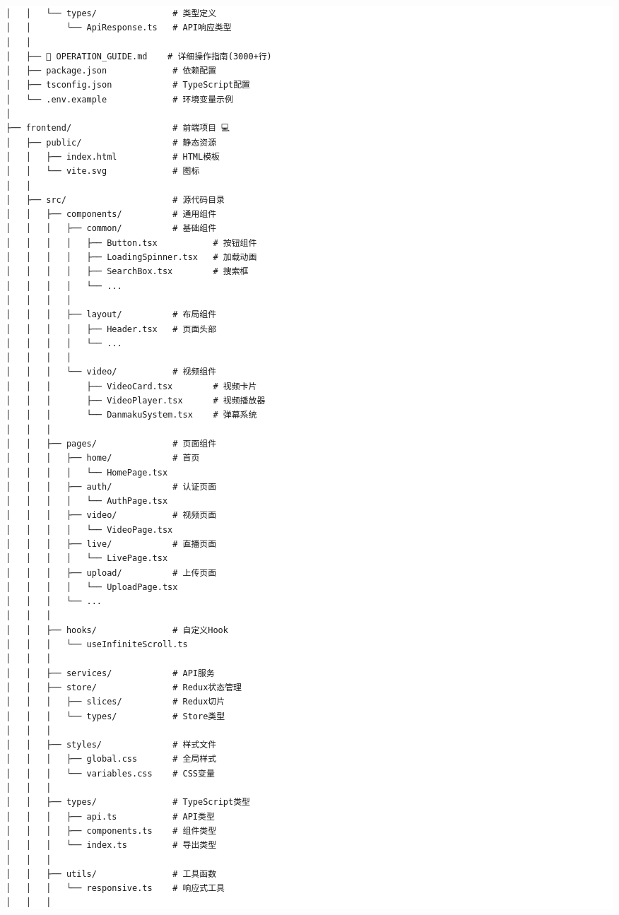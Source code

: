 ```
│   │   └── types/               # 类型定义
│   │       └── ApiResponse.ts   # API响应类型
│   │
│   ├── 📖 OPERATION_GUIDE.md    # 详细操作指南(3000+行)
│   ├── package.json             # 依赖配置
│   ├── tsconfig.json            # TypeScript配置
│   └── .env.example             # 环境变量示例
│
├── frontend/                    # 前端项目 💻
│   ├── public/                  # 静态资源
│   │   ├── index.html           # HTML模板
│   │   └── vite.svg             # 图标
│   │
│   ├── src/                     # 源代码目录
│   │   ├── components/          # 通用组件
│   │   │   ├── common/          # 基础组件
│   │   │   │   ├── Button.tsx           # 按钮组件
│   │   │   │   ├── LoadingSpinner.tsx   # 加载动画
│   │   │   │   ├── SearchBox.tsx        # 搜索框
│   │   │   │   └── ...
│   │   │   │
│   │   │   ├── layout/          # 布局组件
│   │   │   │   ├── Header.tsx   # 页面头部
│   │   │   │   └── ...
│   │   │   │
│   │   │   └── video/           # 视频组件
│   │   │       ├── VideoCard.tsx        # 视频卡片
│   │   │       ├── VideoPlayer.tsx      # 视频播放器
│   │   │       └── DanmakuSystem.tsx    # 弹幕系统
│   │   │
│   │   ├── pages/               # 页面组件
│   │   │   ├── home/            # 首页
│   │   │   │   └── HomePage.tsx
│   │   │   ├── auth/            # 认证页面
│   │   │   │   └── AuthPage.tsx
│   │   │   ├── video/           # 视频页面
│   │   │   │   └── VideoPage.tsx
│   │   │   ├── live/            # 直播页面
│   │   │   │   └── LivePage.tsx
│   │   │   ├── upload/          # 上传页面
│   │   │   │   └── UploadPage.tsx
│   │   │   └── ...
│   │   │
│   │   ├── hooks/               # 自定义Hook
│   │   │   └── useInfiniteScroll.ts
│   │   │
│   │   ├── services/            # API服务
│   │   ├── store/               # Redux状态管理
│   │   │   ├── slices/          # Redux切片
│   │   │   └── types/           # Store类型
│   │   │
│   │   ├── styles/              # 样式文件
│   │   │   ├── global.css       # 全局样式
│   │   │   └── variables.css    # CSS变量
│   │   │
│   │   ├── types/               # TypeScript类型
│   │   │   ├── api.ts           # API类型
│   │   │   ├── components.ts    # 组件类型
│   │   │   └── index.ts         # 导出类型
│   │   │
│   │   ├── utils/               # 工具函数
│   │   │   └── responsive.ts    # 响应式工具
│   │   │
```